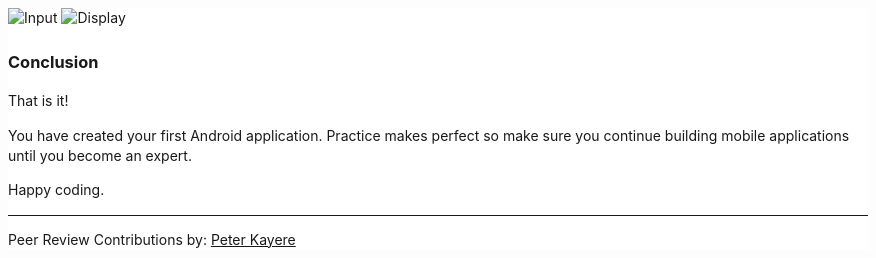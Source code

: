 ![Input](/first-android-app/input-page.png)   ![Display](/first-android-app/display-page.png)

### Conclusion
That is it! 

You have created your first Android application. Practice makes perfect so make sure you continue building mobile applications until you become an expert.

Happy coding.

---
Peer Review Contributions by: [Peter Kayere](/authors/peter-kayere/)
